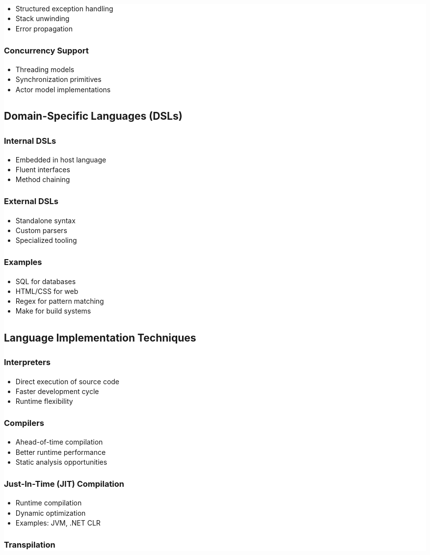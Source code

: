 - Structured exception handling
- Stack unwinding
- Error propagation

### Concurrency Support

- Threading models
- Synchronization primitives
- Actor model implementations

## Domain-Specific Languages (DSLs)

### Internal DSLs

- Embedded in host language
- Fluent interfaces
- Method chaining

### External DSLs

- Standalone syntax
- Custom parsers
- Specialized tooling

### Examples

- SQL for databases
- HTML/CSS for web
- Regex for pattern matching
- Make for build systems

## Language Implementation Techniques

### Interpreters

- Direct execution of source code
- Faster development cycle
- Runtime flexibility

### Compilers

- Ahead-of-time compilation
- Better runtime performance
- Static analysis opportunities

### Just-In-Time (JIT) Compilation

- Runtime compilation
- Dynamic optimization
- Examples: JVM, .NET CLR

### Transpilation
